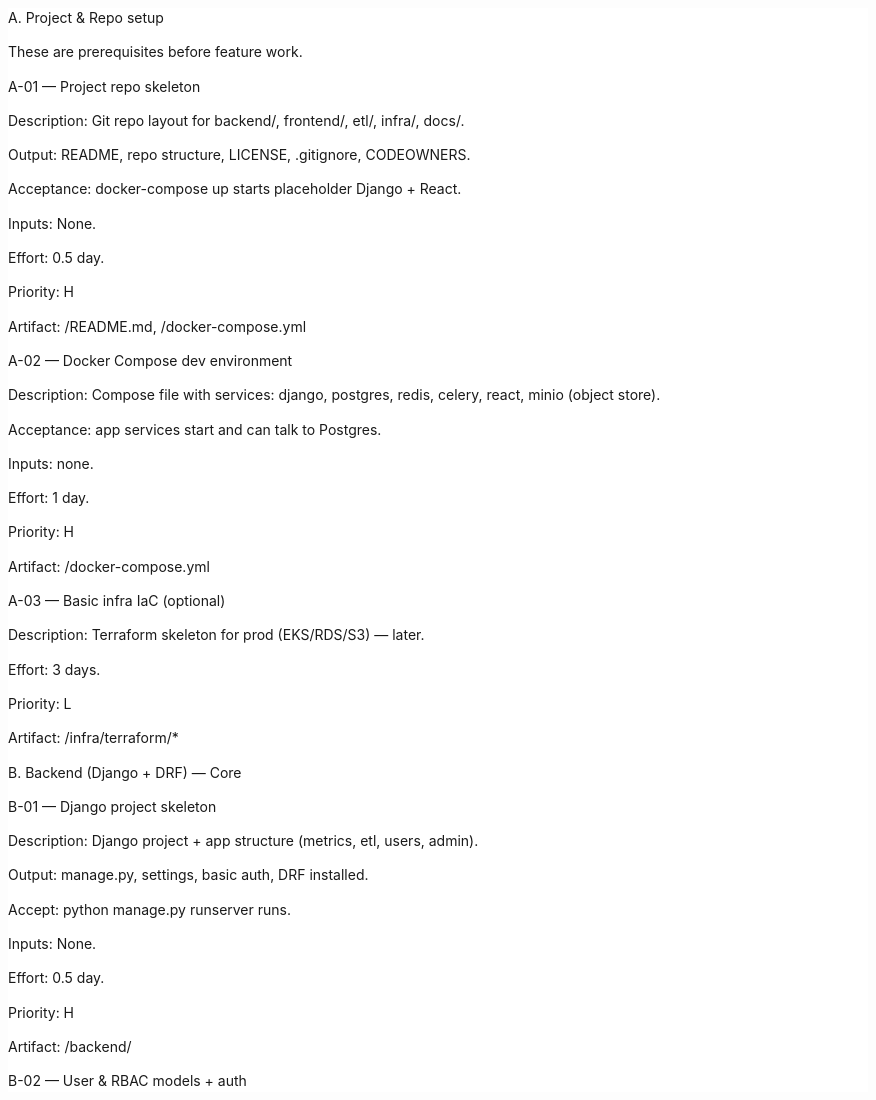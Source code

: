A. Project & Repo setup

These are prerequisites before feature work.

A-01 — Project repo skeleton

Description: Git repo layout for backend/, frontend/, etl/, infra/, docs/.

Output: README, repo structure, LICENSE, .gitignore, CODEOWNERS.

Acceptance: docker-compose up starts placeholder Django + React.

Inputs: None.

Effort: 0.5 day.

Priority: H

Artifact: /README.md, /docker-compose.yml

A-02 — Docker Compose dev environment

Description: Compose file with services: django, postgres, redis, celery, react, minio (object store).

Acceptance: app services start and can talk to Postgres.

Inputs: none.

Effort: 1 day.

Priority: H

Artifact: /docker-compose.yml

A-03 — Basic infra IaC (optional)

Description: Terraform skeleton for prod (EKS/RDS/S3) — later.

Effort: 3 days.

Priority: L

Artifact: /infra/terraform/*

B. Backend (Django + DRF) — Core

B-01 — Django project skeleton

Description: Django project + app structure (metrics, etl, users, admin).

Output: manage.py, settings, basic auth, DRF installed.

Accept: python manage.py runserver runs.

Inputs: None.

Effort: 0.5 day.

Priority: H

Artifact: /backend/

B-02 — User & RBAC models + auth
